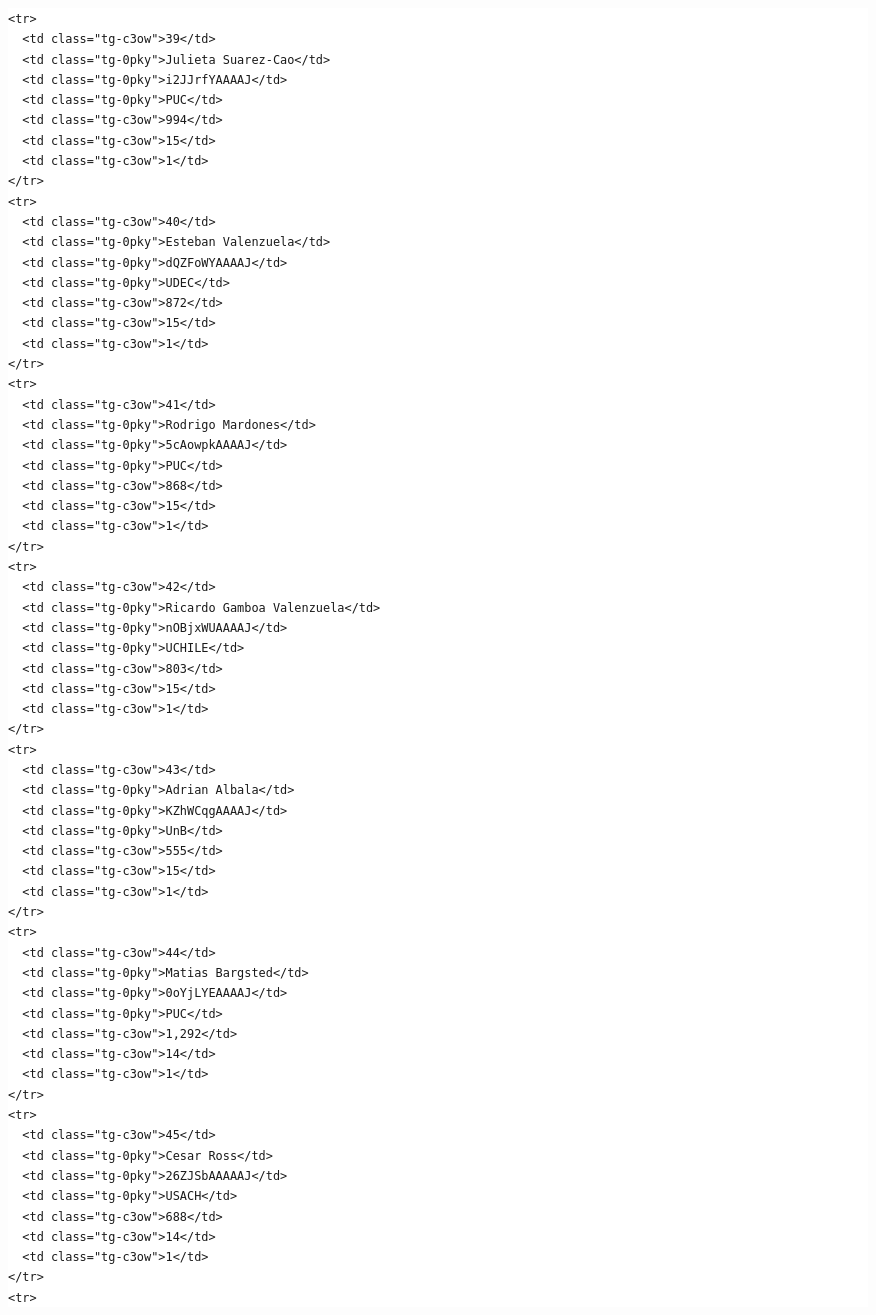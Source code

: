     <tr>
      <td class="tg-c3ow">39</td>
      <td class="tg-0pky">Julieta Suarez-Cao</td>
      <td class="tg-0pky">i2JJrfYAAAAJ</td>
      <td class="tg-0pky">PUC</td>
      <td class="tg-c3ow">994</td>
      <td class="tg-c3ow">15</td>
      <td class="tg-c3ow">1</td>
    </tr>
    <tr>
      <td class="tg-c3ow">40</td>
      <td class="tg-0pky">Esteban Valenzuela</td>
      <td class="tg-0pky">dQZFoWYAAAAJ</td>
      <td class="tg-0pky">UDEC</td>
      <td class="tg-c3ow">872</td>
      <td class="tg-c3ow">15</td>
      <td class="tg-c3ow">1</td>
    </tr>
    <tr>
      <td class="tg-c3ow">41</td>
      <td class="tg-0pky">Rodrigo Mardones</td>
      <td class="tg-0pky">5cAowpkAAAAJ</td>
      <td class="tg-0pky">PUC</td>
      <td class="tg-c3ow">868</td>
      <td class="tg-c3ow">15</td>
      <td class="tg-c3ow">1</td>
    </tr>
    <tr>
      <td class="tg-c3ow">42</td>
      <td class="tg-0pky">Ricardo Gamboa Valenzuela</td>
      <td class="tg-0pky">nOBjxWUAAAAJ</td>
      <td class="tg-0pky">UCHILE</td>
      <td class="tg-c3ow">803</td>
      <td class="tg-c3ow">15</td>
      <td class="tg-c3ow">1</td>
    </tr>
    <tr>
      <td class="tg-c3ow">43</td>
      <td class="tg-0pky">Adrian Albala</td>
      <td class="tg-0pky">KZhWCqgAAAAJ</td>
      <td class="tg-0pky">UnB</td>
      <td class="tg-c3ow">555</td>
      <td class="tg-c3ow">15</td>
      <td class="tg-c3ow">1</td>
    </tr>
    <tr>
      <td class="tg-c3ow">44</td>
      <td class="tg-0pky">Matias Bargsted</td>
      <td class="tg-0pky">0oYjLYEAAAAJ</td>
      <td class="tg-0pky">PUC</td>
      <td class="tg-c3ow">1,292</td>
      <td class="tg-c3ow">14</td>
      <td class="tg-c3ow">1</td>
    </tr>
    <tr>
      <td class="tg-c3ow">45</td>
      <td class="tg-0pky">Cesar Ross</td>
      <td class="tg-0pky">26ZJSbAAAAAJ</td>
      <td class="tg-0pky">USACH</td>
      <td class="tg-c3ow">688</td>
      <td class="tg-c3ow">14</td>
      <td class="tg-c3ow">1</td>
    </tr>
    <tr>